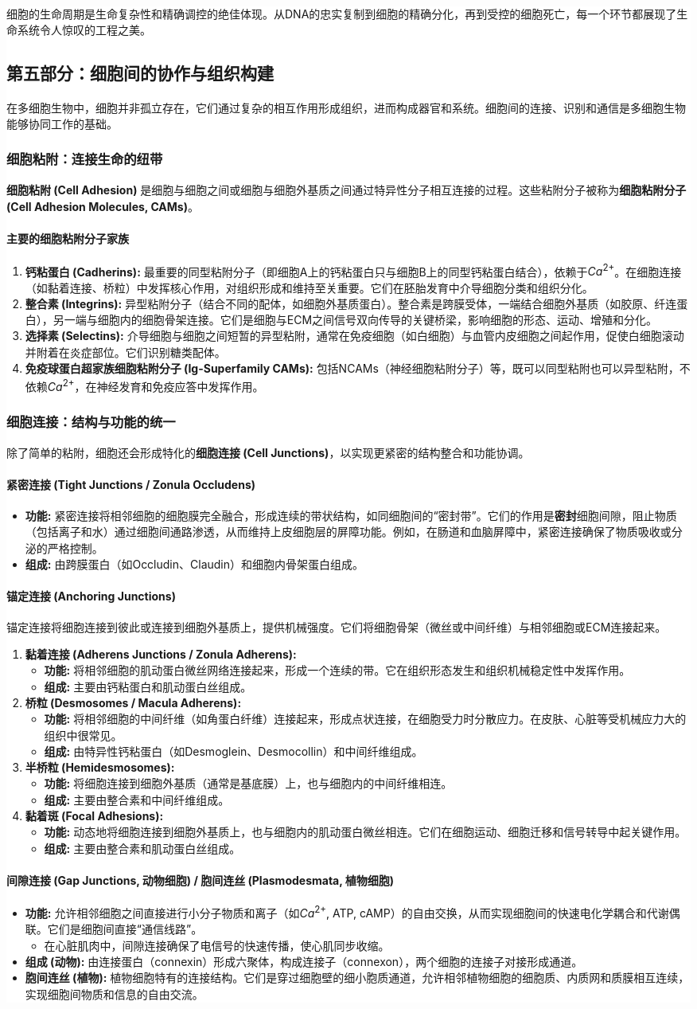 细胞的生命周期是生命复杂性和精确调控的绝佳体现。从DNA的忠实复制到细胞的精确分化，再到受控的细胞死亡，每一个环节都展现了生命系统令人惊叹的工程之美。

## 第五部分：细胞间的协作与组织构建

在多细胞生物中，细胞并非孤立存在，它们通过复杂的相互作用形成组织，进而构成器官和系统。细胞间的连接、识别和通信是多细胞生物能够协同工作的基础。

### 细胞粘附：连接生命的纽带

**细胞粘附 (Cell Adhesion)** 是细胞与细胞之间或细胞与细胞外基质之间通过特异性分子相互连接的过程。这些粘附分子被称为**细胞粘附分子 (Cell Adhesion Molecules, CAMs)**。

#### 主要的细胞粘附分子家族

1.  **钙粘蛋白 (Cadherins):** 最重要的同型粘附分子（即细胞A上的钙粘蛋白只与细胞B上的同型钙粘蛋白结合），依赖于$Ca^{2+}$。在细胞连接（如黏着连接、桥粒）中发挥核心作用，对组织形成和维持至关重要。它们在胚胎发育中介导细胞分类和组织分化。
2.  **整合素 (Integrins):** 异型粘附分子（结合不同的配体，如细胞外基质蛋白）。整合素是跨膜受体，一端结合细胞外基质（如胶原、纤连蛋白），另一端与细胞内的细胞骨架连接。它们是细胞与ECM之间信号双向传导的关键桥梁，影响细胞的形态、运动、增殖和分化。
3.  **选择素 (Selectins):** 介导细胞与细胞之间短暂的异型粘附，通常在免疫细胞（如白细胞）与血管内皮细胞之间起作用，促使白细胞滚动并附着在炎症部位。它们识别糖类配体。
4.  **免疫球蛋白超家族细胞粘附分子 (Ig-Superfamily CAMs):** 包括NCAMs（神经细胞粘附分子）等，既可以同型粘附也可以异型粘附，不依赖$Ca^{2+}$，在神经发育和免疫应答中发挥作用。

### 细胞连接：结构与功能的统一

除了简单的粘附，细胞还会形成特化的**细胞连接 (Cell Junctions)**，以实现更紧密的结构整合和功能协调。

#### 紧密连接 (Tight Junctions / Zonula Occludens)

*   **功能:** 紧密连接将相邻细胞的细胞膜完全融合，形成连续的带状结构，如同细胞间的“密封带”。它们的作用是**密封**细胞间隙，阻止物质（包括离子和水）通过细胞间通路渗透，从而维持上皮细胞层的屏障功能。例如，在肠道和血脑屏障中，紧密连接确保了物质吸收或分泌的严格控制。
*   **组成:** 由跨膜蛋白（如Occludin、Claudin）和细胞内骨架蛋白组成。

#### 锚定连接 (Anchoring Junctions)

锚定连接将细胞连接到彼此或连接到细胞外基质上，提供机械强度。它们将细胞骨架（微丝或中间纤维）与相邻细胞或ECM连接起来。

1.  **黏着连接 (Adherens Junctions / Zonula Adherens):**
    *   **功能:** 将相邻细胞的肌动蛋白微丝网络连接起来，形成一个连续的带。它在组织形态发生和组织机械稳定性中发挥作用。
    *   **组成:** 主要由钙粘蛋白和肌动蛋白丝组成。
2.  **桥粒 (Desmosomes / Macula Adherens):**
    *   **功能:** 将相邻细胞的中间纤维（如角蛋白纤维）连接起来，形成点状连接，在细胞受力时分散应力。在皮肤、心脏等受机械应力大的组织中很常见。
    *   **组成:** 由特异性钙粘蛋白（如Desmoglein、Desmocollin）和中间纤维组成。
3.  **半桥粒 (Hemidesmosomes):**
    *   **功能:** 将细胞连接到细胞外基质（通常是基底膜）上，也与细胞内的中间纤维相连。
    *   **组成:** 主要由整合素和中间纤维组成。
4.  **黏着斑 (Focal Adhesions):**
    *   **功能:** 动态地将细胞连接到细胞外基质上，也与细胞内的肌动蛋白微丝相连。它们在细胞运动、细胞迁移和信号转导中起关键作用。
    *   **组成:** 主要由整合素和肌动蛋白丝组成。

#### 间隙连接 (Gap Junctions, 动物细胞) / 胞间连丝 (Plasmodesmata, 植物细胞)

*   **功能:** 允许相邻细胞之间直接进行小分子物质和离子（如$Ca^{2+}$, ATP, cAMP）的自由交换，从而实现细胞间的快速电化学耦合和代谢偶联。它们是细胞间直接“通信线路”。
    *   在心脏肌肉中，间隙连接确保了电信号的快速传播，使心肌同步收缩。
*   **组成 (动物):** 由连接蛋白（connexin）形成六聚体，构成连接子（connexon），两个细胞的连接子对接形成通道。
*   **胞间连丝 (植物):** 植物细胞特有的连接结构。它们是穿过细胞壁的细小胞质通道，允许相邻植物细胞的细胞质、内质网和质膜相互连续，实现细胞间物质和信息的自由交流。
